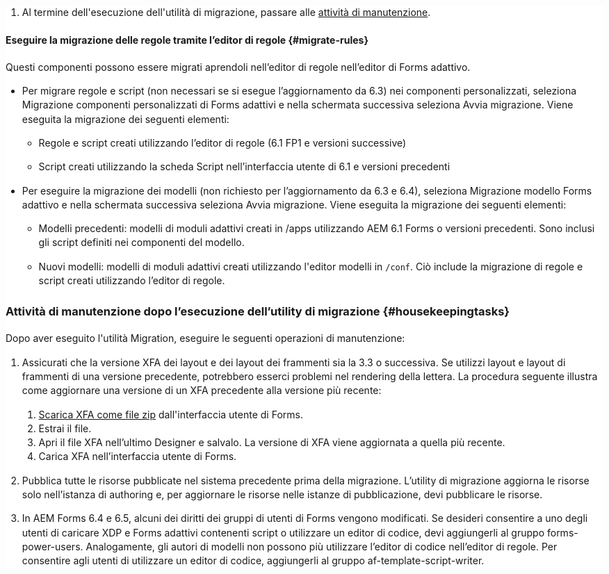 1. Al termine dell&#39;esecuzione dell&#39;utilità di migrazione, passare alle [attività di manutenzione](#housekeepingtasks).

#### Eseguire la migrazione delle regole tramite l’editor di regole {#migrate-rules}

Questi componenti possono essere migrati aprendoli nell’editor di regole nell’editor di Forms adattivo.

* Per migrare regole e script (non necessari se si esegue l’aggiornamento da 6.3) nei componenti personalizzati, seleziona Migrazione componenti personalizzati di Forms adattivi e nella schermata successiva seleziona Avvia migrazione. Viene eseguita la migrazione dei seguenti elementi:

   * Regole e script creati utilizzando l’editor di regole (6.1 FP1 e versioni successive)

   * Script creati utilizzando la scheda Script nell’interfaccia utente di 6.1 e versioni precedenti

* Per eseguire la migrazione dei modelli (non richiesto per l’aggiornamento da 6.3 e 6.4), seleziona Migrazione modello Forms adattivo e nella schermata successiva seleziona Avvia migrazione. Viene eseguita la migrazione dei seguenti elementi:

   * Modelli precedenti: modelli di moduli adattivi creati in /apps utilizzando AEM 6.1 Forms o versioni precedenti. Sono inclusi gli script definiti nei componenti del modello.

   * Nuovi modelli: modelli di moduli adattivi creati utilizzando l&#39;editor modelli in `/conf`. Ciò include la migrazione di regole e script creati utilizzando l’editor di regole.

### Attività di manutenzione dopo l’esecuzione dell’utility di migrazione {#housekeepingtasks}

Dopo aver eseguito l&#39;utilità Migration, eseguire le seguenti operazioni di manutenzione:

1. Assicurati che la versione XFA dei layout e dei layout dei frammenti sia la 3.3 o successiva. Se utilizzi layout e layout di frammenti di una versione precedente, potrebbero esserci problemi nel rendering della lettera. La procedura seguente illustra come aggiornare una versione di un XFA precedente alla versione più recente:

   1. [Scarica XFA come file zip](../../forms/using/import-export-forms-templates.md#p-import-and-export-assets-in-correspondence-management-p) dall&#39;interfaccia utente di Forms.
   1. Estrai il file.
   1. Apri il file XFA nell’ultimo Designer e salvalo. La versione di XFA viene aggiornata a quella più recente.
   1. Carica XFA nell’interfaccia utente di Forms.

1. Pubblica tutte le risorse pubblicate nel sistema precedente prima della migrazione. L’utility di migrazione aggiorna le risorse solo nell’istanza di authoring e, per aggiornare le risorse nelle istanze di pubblicazione, devi pubblicare le risorse.

1. In AEM Forms 6.4 e 6.5, alcuni dei diritti dei gruppi di utenti di Forms vengono modificati. Se desideri consentire a uno degli utenti di caricare XDP e Forms adattivi contenenti script o utilizzare un editor di codice, devi aggiungerli al gruppo forms-power-users. Analogamente, gli autori di modelli non possono più utilizzare l’editor di codice nell’editor di regole. Per consentire agli utenti di utilizzare un editor di codice, aggiungerli al gruppo af-template-script-writer.